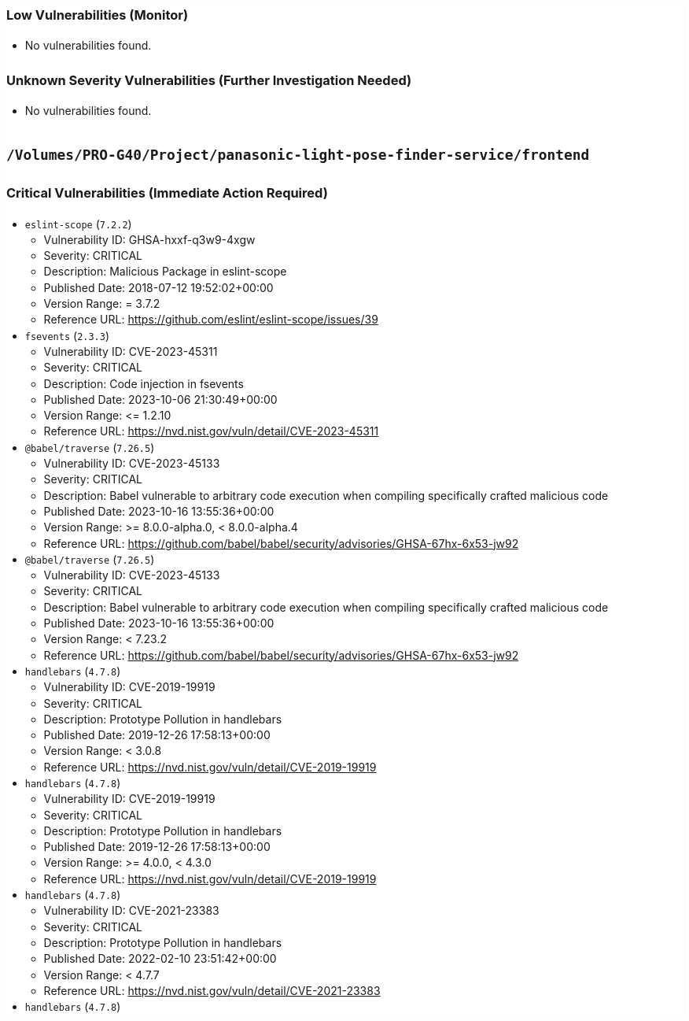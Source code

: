 ### Low Vulnerabilities (Monitor)
 - No vulnerabilities found.
### Unknown Severity Vulnerabilities (Further Investigation Needed)
 - No vulnerabilities found.
## `/Volumes/PRO-G40/Project/panasonic-light-pose-finder-service/frontend`
### Critical Vulnerabilities (Immediate Action Required)
 - `eslint-scope` (`7.2.2`)
   - Vulnerability ID: GHSA-hxxf-q3w9-4xgw
   - Severity: CRITICAL
   - Description: Malicious Package in eslint-scope
   - Published Date: 2018-07-12 19:52:02+00:00
   - Version Range: = 3.7.2
   - Reference URL: https://github.com/eslint/eslint-scope/issues/39
 - `fsevents` (`2.3.3`)
   - Vulnerability ID: CVE-2023-45311
   - Severity: CRITICAL
   - Description: Code injection in fsevents
   - Published Date: 2023-10-06 21:30:49+00:00
   - Version Range: <= 1.2.10
   - Reference URL: https://nvd.nist.gov/vuln/detail/CVE-2023-45311
 - `@babel/traverse` (`7.26.5`)
   - Vulnerability ID: CVE-2023-45133
   - Severity: CRITICAL
   - Description: Babel vulnerable to arbitrary code execution when compiling specifically crafted malicious code
   - Published Date: 2023-10-16 13:55:36+00:00
   - Version Range: >= 8.0.0-alpha.0, < 8.0.0-alpha.4
   - Reference URL: https://github.com/babel/babel/security/advisories/GHSA-67hx-6x53-jw92
 - `@babel/traverse` (`7.26.5`)
   - Vulnerability ID: CVE-2023-45133
   - Severity: CRITICAL
   - Description: Babel vulnerable to arbitrary code execution when compiling specifically crafted malicious code
   - Published Date: 2023-10-16 13:55:36+00:00
   - Version Range: < 7.23.2
   - Reference URL: https://github.com/babel/babel/security/advisories/GHSA-67hx-6x53-jw92
 - `handlebars` (`4.7.8`)
   - Vulnerability ID: CVE-2019-19919
   - Severity: CRITICAL
   - Description: Prototype Pollution in handlebars
   - Published Date: 2019-12-26 17:58:13+00:00
   - Version Range: < 3.0.8
   - Reference URL: https://nvd.nist.gov/vuln/detail/CVE-2019-19919
 - `handlebars` (`4.7.8`)
   - Vulnerability ID: CVE-2019-19919
   - Severity: CRITICAL
   - Description: Prototype Pollution in handlebars
   - Published Date: 2019-12-26 17:58:13+00:00
   - Version Range: >= 4.0.0, < 4.3.0
   - Reference URL: https://nvd.nist.gov/vuln/detail/CVE-2019-19919
 - `handlebars` (`4.7.8`)
   - Vulnerability ID: CVE-2021-23383
   - Severity: CRITICAL
   - Description: Prototype Pollution in handlebars
   - Published Date: 2022-02-10 23:51:42+00:00
   - Version Range: < 4.7.7
   - Reference URL: https://nvd.nist.gov/vuln/detail/CVE-2021-23383
 - `handlebars` (`4.7.8`)